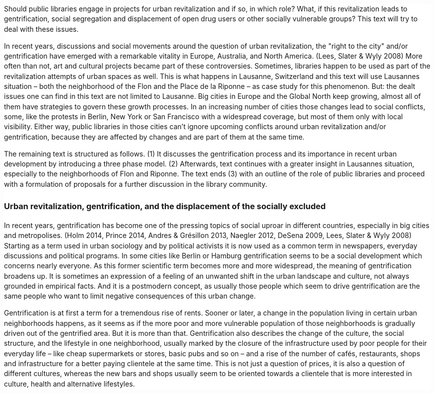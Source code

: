 Should public libraries engage in projects for urban revitalization and
if so, in which role? What, if this revitalization leads to
gentrification, social segregation and displacement of open drug users
or other socially vulnerable groups? This text will try to deal with
these issues.

In recent years, discussions and social movements around the question of
urban revitalization, the "right to the city" and/or gentrification have
emerged with a remarkable vitality in Europe, Australia, and North
America. (Lees, Slater & Wyly 2008) More often than not, art and
cultural projects became part of these controversies. Sometimes,
libraries happen to be used as part of the revitalization attempts of
urban spaces as well. This is what happens in Lausanne, Switzerland and
this text will use Lausannes situation – both the neighborhood of the
Flon and the Place de la Riponne – as case study for this phenomenon.
But: the dealt issues one can find in this text are not limited to
Lausanne. Big cities in Europe and the Global North keep growing, almost
all of them have strategies to govern these growth processes. In an
increasing number of cities those changes lead to social conflicts,
some, like the protests in Berlin, New York or San Francisco with a
widespread coverage, but most of them only with local visibility. Either
way, public libraries in those cities can’t ignore upcoming conflicts
around urban revitalization and/or gentrification, because they are
affected by changes and are part of them at the same time.

The remaining text is structured as follows. (1) It discusses the
gentrification process and its importance in recent urban development by
introducing a three phase model. (2) Afterwards, text continues with a
greater insight in Lausannes situation, especially to the neighborhoods
of Flon and Riponne. The text ends (3) with an outline of the role of
public libraries and proceed with a formulation of proposals for a
further discussion in the library community.

### Urban revitalization, gentrification, and the displacement of the socially excluded

In recent years, gentrification has become one of the pressing topics of
social uproar in different countries, especially in big cities and
metropolises. (Holm 2014, Prince 2014, Andres & Grésillon 2013, Naegler
2012, DeSena 2009, Lees, Slater & Wyly 2008) Starting as a term used in
urban sociology and by political activists it is now used as a common
term in newspapers, everyday discussions and political programs. In some
cities like Berlin or Hamburg gentrification seems to be a social
development which concerns nearly everyone. As this former scientific
term becomes more and more widespread, the meaning of gentrification
broadens up. It is sometimes an expression of a feeling of an unwanted
shift in the urban landscape and culture, not always grounded in
empirical facts. And it is a postmodern concept, as usually those people
which seem to drive gentrification are the same people who want to limit
negative consequences of this urban change.

Gentrification is at first a term for a tremendous rise of rents. Sooner
or later, a change in the population living in certain urban
neighborhoods happens, as it seems as if the more poor and more
vulnerable population of those neighborhoods is gradually driven out of
the gentrified area. But it is more than that. Gentrification also
describes the change of the culture, the social structure, and the
lifestyle in one neighborhood, usually marked by the closure of the
infrastructure used by poor people for their everyday life – like cheap
supermarkets or stores, basic pubs and so on –  and a rise of the number of
cafés, restaurants, shops and infrastructure for a better paying
clientele at the same time. This is not just a question of prices,
it is also a question of different cultures, whereas the new bars and
shops usually seem to be oriented towards a clientele that is more
interested in culture, health and alternative lifestyles.
